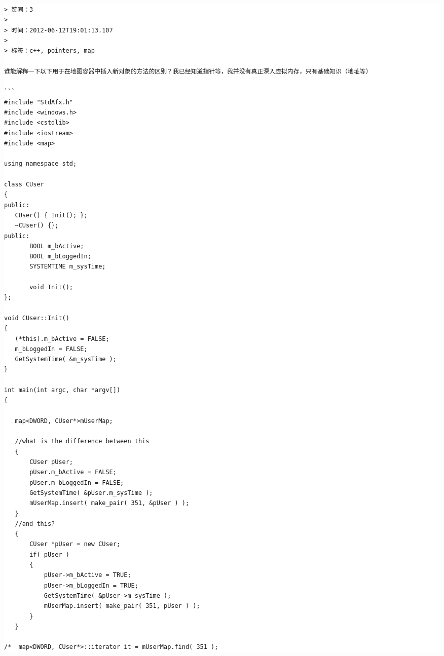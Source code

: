  ````
> 赞同：3
> 
> 时间：2012-06-12T19:01:13.107
> 
> 标签：c++, pointers, map

谁能解释一下以下用于在地图容器中插入新对象的方法的区别？我已经知道指针等，我并没有真正深入虚拟内存，只有基础知识（地址等）

```
#include "StdAfx.h"
#include <windows.h>
#include <cstdlib>
#include <iostream>
#include <map>

using namespace std;

class CUser
{
public:
    CUser() { Init(); };
    ~CUser() {};
public:
        BOOL m_bActive;
        BOOL m_bLoggedIn;
        SYSTEMTIME m_sysTime;

        void Init();
};

void CUser::Init()
{
    (*this).m_bActive = FALSE;
    m_bLoggedIn = FALSE;
    GetSystemTime( &m_sysTime );
}

int main(int argc, char *argv[])
{

    map<DWORD, CUser*>mUserMap;

    //what is the difference between this
    {   
        CUser pUser;
        pUser.m_bActive = FALSE;
        pUser.m_bLoggedIn = FALSE;
        GetSystemTime( &pUser.m_sysTime );
        mUserMap.insert( make_pair( 351, &pUser ) );
    }
    //and this?
    {
        CUser *pUser = new CUser;
        if( pUser )
        {
            pUser->m_bActive = TRUE;
            pUser->m_bLoggedIn = TRUE;
            GetSystemTime( &pUser->m_sysTime );
            mUserMap.insert( make_pair( 351, pUser ) );
        }
    }

/*  map<DWORD, CUser*>::iterator it = mUserMap.find( 351 );
 ````